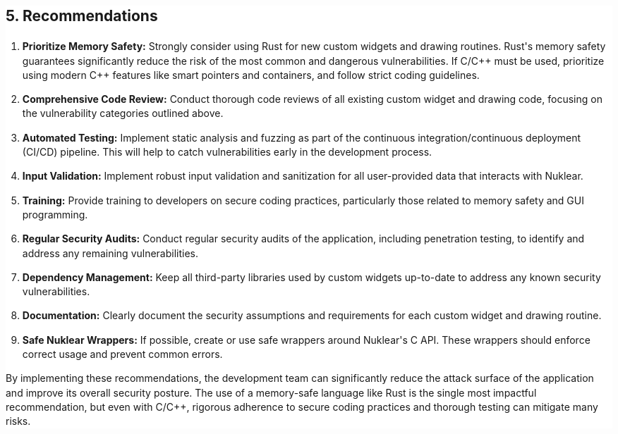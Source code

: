 ## 5. Recommendations

1.  **Prioritize Memory Safety:**  Strongly consider using Rust for new custom widgets and drawing routines.  Rust's memory safety guarantees significantly reduce the risk of the most common and dangerous vulnerabilities. If C/C++ must be used, prioritize using modern C++ features like smart pointers and containers, and follow strict coding guidelines.

2.  **Comprehensive Code Review:**  Conduct thorough code reviews of all existing custom widget and drawing code, focusing on the vulnerability categories outlined above.

3.  **Automated Testing:**  Implement static analysis and fuzzing as part of the continuous integration/continuous deployment (CI/CD) pipeline.  This will help to catch vulnerabilities early in the development process.

4.  **Input Validation:**  Implement robust input validation and sanitization for all user-provided data that interacts with Nuklear.

5.  **Training:**  Provide training to developers on secure coding practices, particularly those related to memory safety and GUI programming.

6.  **Regular Security Audits:**  Conduct regular security audits of the application, including penetration testing, to identify and address any remaining vulnerabilities.

7.  **Dependency Management:** Keep all third-party libraries used by custom widgets up-to-date to address any known security vulnerabilities.

8.  **Documentation:** Clearly document the security assumptions and requirements for each custom widget and drawing routine.

9. **Safe Nuklear Wrappers:** If possible, create or use safe wrappers around Nuklear's C API. These wrappers should enforce correct usage and prevent common errors.

By implementing these recommendations, the development team can significantly reduce the attack surface of the application and improve its overall security posture. The use of a memory-safe language like Rust is the single most impactful recommendation, but even with C/C++, rigorous adherence to secure coding practices and thorough testing can mitigate many risks.